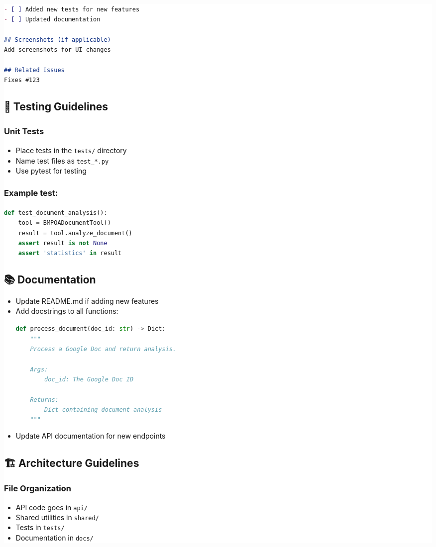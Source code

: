 ```markdown
- [ ] Added new tests for new features
- [ ] Updated documentation

## Screenshots (if applicable)
Add screenshots for UI changes

## Related Issues
Fixes #123
```

## 🧪 Testing Guidelines

### Unit Tests
- Place tests in the `tests/` directory
- Name test files as `test_*.py`
- Use pytest for testing

### Example test:
```python
def test_document_analysis():
    tool = BMPOADocumentTool()
    result = tool.analyze_document()
    assert result is not None
    assert 'statistics' in result
```

## 📚 Documentation

- Update README.md if adding new features
- Add docstrings to all functions:
  ```python
  def process_document(doc_id: str) -> Dict:
      """
      Process a Google Doc and return analysis.
      
      Args:
          doc_id: The Google Doc ID
          
      Returns:
          Dict containing document analysis
      """
  ```
- Update API documentation for new endpoints

## 🏗️ Architecture Guidelines

### File Organization
- API code goes in `api/`
- Shared utilities in `shared/`
- Tests in `tests/`
- Documentation in `docs/`
